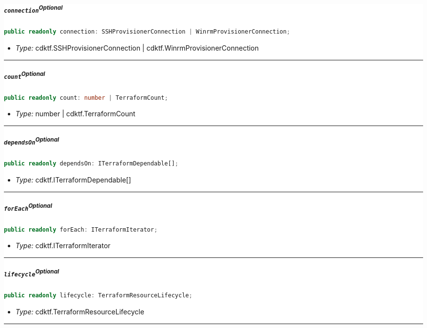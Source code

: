
##### `connection`<sup>Optional</sup> <a name="connection" id="@cdktf/provider-cloudflare.dnsZoneTransfersOutgoing.DnsZoneTransfersOutgoingConfig.property.connection"></a>

```typescript
public readonly connection: SSHProvisionerConnection | WinrmProvisionerConnection;
```

- *Type:* cdktf.SSHProvisionerConnection | cdktf.WinrmProvisionerConnection

---

##### `count`<sup>Optional</sup> <a name="count" id="@cdktf/provider-cloudflare.dnsZoneTransfersOutgoing.DnsZoneTransfersOutgoingConfig.property.count"></a>

```typescript
public readonly count: number | TerraformCount;
```

- *Type:* number | cdktf.TerraformCount

---

##### `dependsOn`<sup>Optional</sup> <a name="dependsOn" id="@cdktf/provider-cloudflare.dnsZoneTransfersOutgoing.DnsZoneTransfersOutgoingConfig.property.dependsOn"></a>

```typescript
public readonly dependsOn: ITerraformDependable[];
```

- *Type:* cdktf.ITerraformDependable[]

---

##### `forEach`<sup>Optional</sup> <a name="forEach" id="@cdktf/provider-cloudflare.dnsZoneTransfersOutgoing.DnsZoneTransfersOutgoingConfig.property.forEach"></a>

```typescript
public readonly forEach: ITerraformIterator;
```

- *Type:* cdktf.ITerraformIterator

---

##### `lifecycle`<sup>Optional</sup> <a name="lifecycle" id="@cdktf/provider-cloudflare.dnsZoneTransfersOutgoing.DnsZoneTransfersOutgoingConfig.property.lifecycle"></a>

```typescript
public readonly lifecycle: TerraformResourceLifecycle;
```

- *Type:* cdktf.TerraformResourceLifecycle

---
